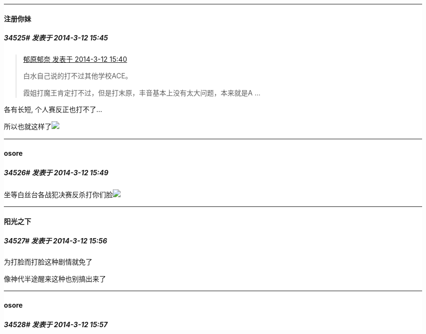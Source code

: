 

-----

####  注册你妹  
##### 34525#       发表于 2014-3-12 15:45



<blockquote><a href="httphttps://bbs.saraba1st.com/2b/forum.php?mod=redirect&amp;goto=findpost&amp;pid=24756143&amp;ptid=821720" target="_blank">郁原郁奈 发表于 2014-3-12 15:40</a>

白水自己说的打不过其他学校ACE。

霞姐打魔王肯定打不过，但是打末原，丰音基本上没有太大问题，本来就是A ...</blockquote>
各有长短, 个人赛反正也打不了...

所以也就这样了<img src="https://static.saraba1st.com/image/smiley/face/119.gif" referrerpolicy="no-referrer">







-----

####  osore  
##### 34526#       发表于 2014-3-12 15:49




坐等白丝台各战犯决赛反杀打你们脸<img src="https://static.saraba1st.com/image/smiley/face/116.gif" referrerpolicy="no-referrer">







-----

####  阳光之下  
##### 34527#       发表于 2014-3-12 15:56




为打脸而打脸这种剧情就免了


像神代半途醒来这种也别搞出来了







-----

####  osore  
##### 34528#       发表于 2014-3-12 15:57


